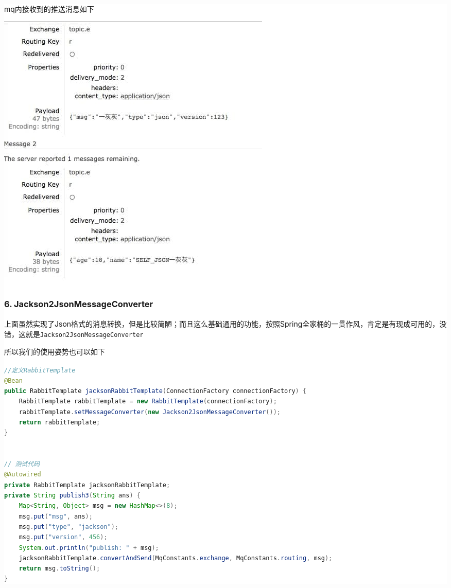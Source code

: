 mq内接收到的推送消息如下

![](/imgs/200218/02.jpg)

### 6. Jackson2JsonMessageConverter

上面虽然实现了Json格式的消息转换，但是比较简陋；而且这么基础通用的功能，按照Spring全家桶的一贯作风，肯定是有现成可用的，没错，这就是`Jackson2JsonMessageConverter`

所以我们的使用姿势也可以如下

```java
//定义RabbitTemplate
@Bean
public RabbitTemplate jacksonRabbitTemplate(ConnectionFactory connectionFactory) {
    RabbitTemplate rabbitTemplate = new RabbitTemplate(connectionFactory);
    rabbitTemplate.setMessageConverter(new Jackson2JsonMessageConverter());
    return rabbitTemplate;
}


// 测试代码
@Autowired
private RabbitTemplate jacksonRabbitTemplate;
private String publish3(String ans) {
    Map<String, Object> msg = new HashMap<>(8);
    msg.put("msg", ans);
    msg.put("type", "jackson");
    msg.put("version", 456);
    System.out.println("publish: " + msg);
    jacksonRabbitTemplate.convertAndSend(MqConstants.exchange, MqConstants.routing, msg);
    return msg.toString();
}
```
